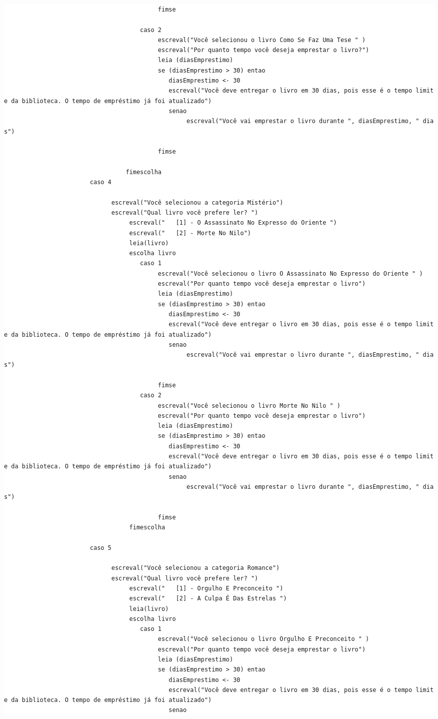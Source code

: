                                                fimse
        
                                          caso 2
                                               escreval("Você selecionou o livro Como Se Faz Uma Tese " )
                                               escreval("Por quanto tempo você deseja emprestar o livro?")
                                               leia (diasEmprestimo)
                                               se (diasEmprestimo > 30) entao
                                                  diasEmprestimo <- 30
                                                  escreval("Você deve entregar o livro em 30 dias, pois esse é o tempo limite da biblioteca. O tempo de empréstimo já foi atualizado")
                                                  senao
                                                       escreval("Você vai emprestar o livro durante ", diasEmprestimo, " dias")
        
                                               fimse
        
                                      fimescolha
                            caso 4
        
                                  escreval("Você selecionou a categoria Mistério")
                                  escreval("Qual livro você prefere ler? ")
                                       escreval("   [1] - O Assassinato No Expresso do Oriente ")
                                       escreval("   [2] - Morte No Nilo")
                                       leia(livro)
                                       escolha livro
                                          caso 1
                                               escreval("Você selecionou o livro O Assassinato No Expresso do Oriente " )
                                               escreval("Por quanto tempo você deseja emprestar o livro")
                                               leia (diasEmprestimo)
                                               se (diasEmprestimo > 30) entao
                                                  diasEmprestimo <- 30
                                                  escreval("Você deve entregar o livro em 30 dias, pois esse é o tempo limite da biblioteca. O tempo de empréstimo já foi atualizado")
                                                  senao
                                                       escreval("Você vai emprestar o livro durante ", diasEmprestimo, " dias")
        
                                               fimse
                                          caso 2
                                               escreval("Você selecionou o livro Morte No Nilo " )
                                               escreval("Por quanto tempo você deseja emprestar o livro")
                                               leia (diasEmprestimo)
                                               se (diasEmprestimo > 30) entao
                                                  diasEmprestimo <- 30
                                                  escreval("Você deve entregar o livro em 30 dias, pois esse é o tempo limite da biblioteca. O tempo de empréstimo já foi atualizado")
                                                  senao
                                                       escreval("Você vai emprestar o livro durante ", diasEmprestimo, " dias")
        
                                               fimse
                                       fimescolha
        
                            caso 5
        
                                  escreval("Você selecionou a categoria Romance")
                                  escreval("Qual livro você prefere ler? ")
                                       escreval("   [1] - Orgulho E Preconceito ")
                                       escreval("   [2] - A Culpa É Das Estrelas ")
                                       leia(livro)
                                       escolha livro
                                          caso 1
                                               escreval("Você selecionou o livro Orgulho E Preconceito " )
                                               escreval("Por quanto tempo você deseja emprestar o livro")
                                               leia (diasEmprestimo)
                                               se (diasEmprestimo > 30) entao
                                                  diasEmprestimo <- 30
                                                  escreval("Você deve entregar o livro em 30 dias, pois esse é o tempo limite da biblioteca. O tempo de empréstimo já foi atualizado")
                                                  senao